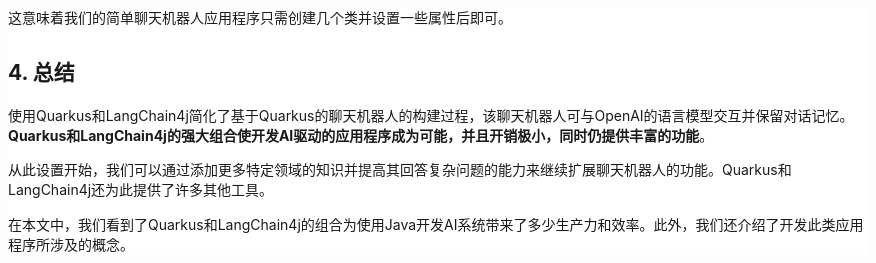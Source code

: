 这意味着我们的简单聊天机器人应用程序只需创建几个类并设置一些属性后即可。

## 4. 总结

使用Quarkus和LangChain4j简化了基于Quarkus的聊天机器人的构建过程，该聊天机器人可与OpenAI的语言模型交互并保留对话记忆。**Quarkus和LangChain4j的强大组合使开发AI驱动的应用程序成为可能，并且开销极小，同时仍提供丰富的功能**。

从此设置开始，我们可以通过添加更多特定领域的知识并提高其回答复杂问题的能力来继续扩展聊天机器人的功能。Quarkus和LangChain4j还为此提供了许多其他工具。

在本文中，我们看到了Quarkus和LangChain4j的组合为使用Java开发AI系统带来了多少生产力和效率。此外，我们还介绍了开发此类应用程序所涉及的概念。